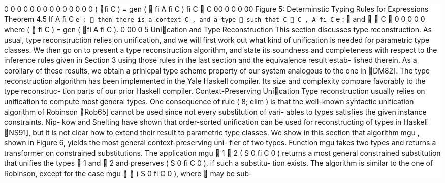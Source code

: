 0
0
0
0
0
0
0
0
0
0
0
0
0
0
( fi C ) = gen (  fi A fi C ) fi C  C
00
0
0
0
00
Figure 5: Determinstic Typing Rules for Expressions
Theorem 4.5 If A fi C ` e :  then there is a context C ,
and a type  such that C  C , A fi C ` e :  and   C 
0
0
0
0
0
where (  fi C ) = gen ( fi A fi C ).
0
00
0
5 Unication and Type Reconstruction
This section discusses type reconstruction. As usual, type
reconstruction relies on unification, and we will first work
out what kind of unification is needed for parametric type
classes. We then go on to present a type reconstruction
algorithm, and state its soundness and completeness with
respect to the inference rules given in Section 3 using those
rules in the last section and the equivalence result estab-
lished therein. As a corollary of these results, we obtain
a prinicpal type scheme property of our system analogous
to the one in DM82]. The type reconstruction algorithm
has been implemented in the Yale Haskell compiler. Its size
and complexity compare favorably to the type reconstruc-
tion parts of our prior Haskell compiler.
Context-Preserving Unication
Type reconstruction usually relies on unification to compute
most general types. One consequence of rule ( 8; elim ) is that
the well-known syntactic unification algorithm of Robinson
Rob65] cannot be used since not every substitution of vari-
ables to types satisfies the given instance constraints. Nip-
kow and Snelting have shown that order-sorted unification
can be used for reconstructing of types in Haskell NS91], but
it is not clear how to extend their result to parametric type
classes. We show in this section that algorithm mgu , shown
in Figure 6, yields the most general context-preserving uni-
fier of two types.
Function mgu takes two types and returns a transformer on
constrained substitutions. The application mgu  1  2 ( S 0 fi C 0 )
returns a most general constrained substitution that unifies
the types  1 and  2 and preserves ( S 0 fi C 0 ), if such a substitu-
tion exists. The algorithm is similar to the one of Robinson,
except for the case mgu   ( S 0 fi C 0 ), where  may be sub-